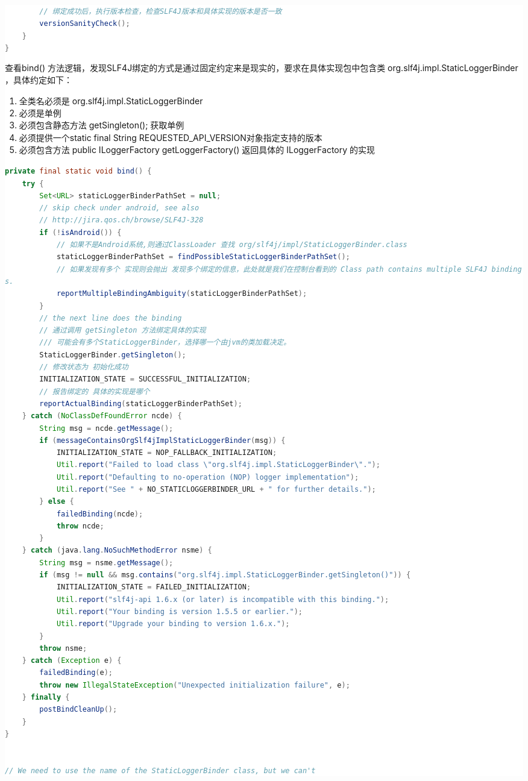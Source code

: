```java
        // 绑定成功后，执行版本检查，检查SLF4J版本和具体实现的版本是否一致
        versionSanityCheck();
    }
}
```

查看bind() 方法逻辑，发现SLF4J绑定的方式是通过固定约定来是现实的，要求在具体实现包中包含类 org.slf4j.impl.StaticLoggerBinder ，具体约定如下：

1. 全类名必须是 org.slf4j.impl.StaticLoggerBinder
2. 必须是单例
3. 必须包含静态方法 getSingleton(); 获取单例
4. 必须提供一个static final String REQUESTED_API_VERSION对象指定支持的版本
5. 必须包含方法  public ILoggerFactory getLoggerFactory()  返回具体的 ILoggerFactory 的实现

```java
private final static void bind() {
    try {
        Set<URL> staticLoggerBinderPathSet = null;
        // skip check under android, see also
        // http://jira.qos.ch/browse/SLF4J-328
        if (!isAndroid()) {
            // 如果不是Android系统,则通过ClassLoader 查找 org/slf4j/impl/StaticLoggerBinder.class
            staticLoggerBinderPathSet = findPossibleStaticLoggerBinderPathSet();
            // 如果发现有多个 实现则会抛出 发现多个绑定的信息，此处就是我们在控制台看到的 Class path contains multiple SLF4J bindings.
            reportMultipleBindingAmbiguity(staticLoggerBinderPathSet);
        }
        // the next line does the binding
        // 通过调用 getSingleton 方法绑定具体的实现
        /// 可能会有多个StaticLoggerBinder，选择哪一个由jvm的类加载决定。
        StaticLoggerBinder.getSingleton();
        // 修改状态为 初始化成功
        INITIALIZATION_STATE = SUCCESSFUL_INITIALIZATION;
        // 报告绑定的 具体的实现是哪个
        reportActualBinding(staticLoggerBinderPathSet);
    } catch (NoClassDefFoundError ncde) {
        String msg = ncde.getMessage();
        if (messageContainsOrgSlf4jImplStaticLoggerBinder(msg)) {
            INITIALIZATION_STATE = NOP_FALLBACK_INITIALIZATION;
            Util.report("Failed to load class \"org.slf4j.impl.StaticLoggerBinder\".");
            Util.report("Defaulting to no-operation (NOP) logger implementation");
            Util.report("See " + NO_STATICLOGGERBINDER_URL + " for further details.");
        } else {
            failedBinding(ncde);
            throw ncde;
        }
    } catch (java.lang.NoSuchMethodError nsme) {
        String msg = nsme.getMessage();
        if (msg != null && msg.contains("org.slf4j.impl.StaticLoggerBinder.getSingleton()")) {
            INITIALIZATION_STATE = FAILED_INITIALIZATION;
            Util.report("slf4j-api 1.6.x (or later) is incompatible with this binding.");
            Util.report("Your binding is version 1.5.5 or earlier.");
            Util.report("Upgrade your binding to version 1.6.x.");
        }
        throw nsme;
    } catch (Exception e) {
        failedBinding(e);
        throw new IllegalStateException("Unexpected initialization failure", e);
    } finally {
        postBindCleanUp();
    }
}
 
 
// We need to use the name of the StaticLoggerBinder class, but we can't
```